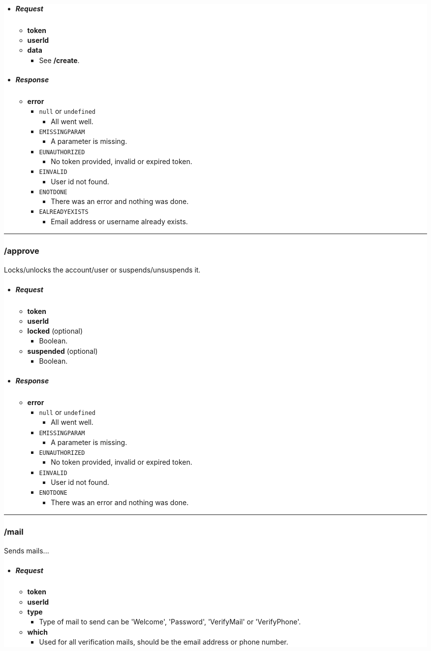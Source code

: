 - ##### Request
    - **token**
    - **userId**
    - **data**
        - See **/create**.

- ##### Response
    - **error**
        - `null` or `undefined`
            - All went well.
        - `EMISSINGPARAM`
            - A parameter is missing.
        - `EUNAUTHORIZED`
            - No token provided, invalid or expired token.
        - `EINVALID`
            - User id not found.
        - `ENOTDONE`
            - There was an error and nothing was done.
        - `EALREADYEXISTS`
            - Email address or username already exists.

---

### /approve
Locks/unlocks the account/user or suspends/unsuspends it.

- ##### Request
    - **token**
    - **userId**
    - **locked** (optional)
        - Boolean.
    - **suspended** (optional)
        - Boolean.

- ##### Response
    - **error**
        - `null` or `undefined`
            - All went well.
        - `EMISSINGPARAM`
            - A parameter is missing.
        - `EUNAUTHORIZED`
            - No token provided, invalid or expired token.
        - `EINVALID`
            - User id not found.
        - `ENOTDONE`
            - There was an error and nothing was done.

---

### /mail
Sends mails...

- ##### Request
    - **token**
    - **userId**
    - **type**
        - Type of mail to send can be 'Welcome', 'Password', 'VerifyMail' or 'VerifyPhone'.
    - **which**
        - Used for all verification mails, should be the email address or phone number.
